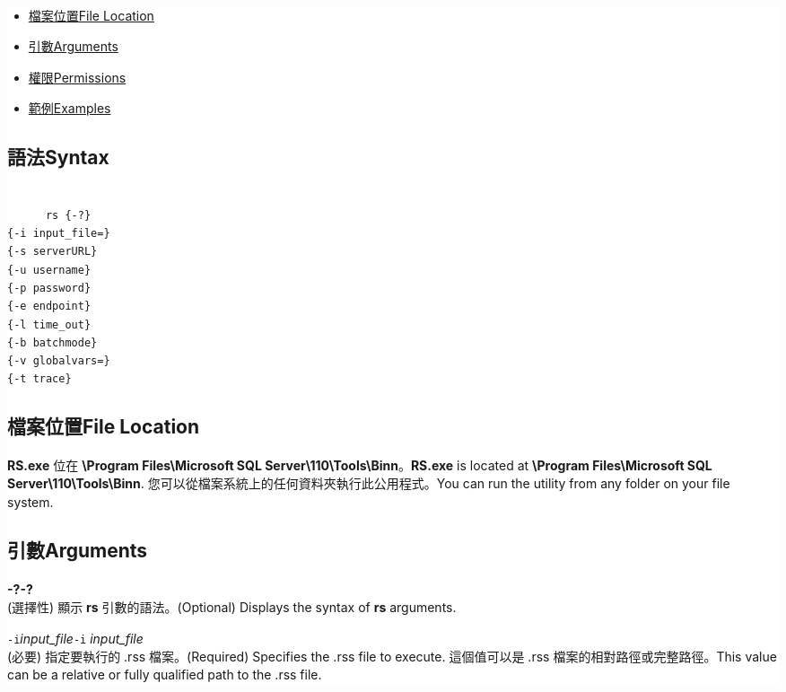 -   [<span data-ttu-id="5f778-108">檔案位置</span><span class="sxs-lookup"><span data-stu-id="5f778-108">File Location</span></span>](#bkmk_filelocation)  
  
-   [<span data-ttu-id="5f778-109">引數</span><span class="sxs-lookup"><span data-stu-id="5f778-109">Arguments</span></span>](#bkmk_arguments)  
  
-   [<span data-ttu-id="5f778-110">權限</span><span class="sxs-lookup"><span data-stu-id="5f778-110">Permissions</span></span>](#bkmk_permissions)  
  
-   [<span data-ttu-id="5f778-111">範例</span><span class="sxs-lookup"><span data-stu-id="5f778-111">Examples</span></span>](#bkmk_examples)  
  
## <a name="syntax"></a><span data-ttu-id="5f778-112">語法</span><span class="sxs-lookup"><span data-stu-id="5f778-112">Syntax</span></span>  
  
```  
  
      rs {-?}  
{-i input_file=}  
{-s serverURL}  
{-u username}  
{-p password}  
{-e endpoint}  
{-l time_out}  
{-b batchmode}  
{-v globalvars=}  
{-t trace}  
```  
  
##  <a name="file-location"></a><a name="bkmk_filelocation"></a> <span data-ttu-id="5f778-113">檔案位置</span><span class="sxs-lookup"><span data-stu-id="5f778-113">File Location</span></span>  
 <span data-ttu-id="5f778-114">**RS.exe** 位在 **\Program Files\Microsoft SQL Server\110\Tools\Binn**。</span><span class="sxs-lookup"><span data-stu-id="5f778-114">**RS.exe** is located at **\Program Files\Microsoft SQL Server\110\Tools\Binn**.</span></span> <span data-ttu-id="5f778-115">您可以從檔案系統上的任何資料夾執行此公用程式。</span><span class="sxs-lookup"><span data-stu-id="5f778-115">You can run the utility from any folder on your file system.</span></span>  
  
##  <a name="arguments"></a><a name="bkmk_arguments"></a> <span data-ttu-id="5f778-116">引數</span><span class="sxs-lookup"><span data-stu-id="5f778-116">Arguments</span></span>  
 <span data-ttu-id="5f778-117">**-?**</span><span class="sxs-lookup"><span data-stu-id="5f778-117">**-?**</span></span>  
 <span data-ttu-id="5f778-118">(選擇性) 顯示 **rs** 引數的語法。</span><span class="sxs-lookup"><span data-stu-id="5f778-118">(Optional) Displays the syntax of **rs** arguments.</span></span>  
  
 <span data-ttu-id="5f778-119">`-i`*input_file*</span><span class="sxs-lookup"><span data-stu-id="5f778-119">`-i` *input_file*</span></span>  
 <span data-ttu-id="5f778-120">(必要) 指定要執行的 .rss 檔案。</span><span class="sxs-lookup"><span data-stu-id="5f778-120">(Required) Specifies the .rss file to execute.</span></span> <span data-ttu-id="5f778-121">這個值可以是 .rss 檔案的相對路徑或完整路徑。</span><span class="sxs-lookup"><span data-stu-id="5f778-121">This value can be a relative or fully qualified path to the .rss file.</span></span>  
  
